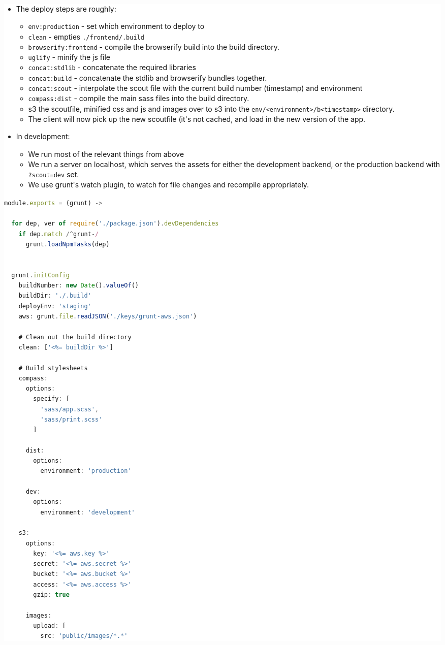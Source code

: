   * The deploy steps are roughly:
    * `env:production` - set which environment to deploy to
    * `clean` - empties `./frontend/.build`
    * `browserify:frontend` - compile the browserify build into the build directory.
    * `uglify` - minify the js file
    * `concat:stdlib` - concatenate the required libraries
    * `concat:build` - concatenate the stdlib and browserify bundles together.
    * `concat:scout` - interpolate the scout file with the current build number (timestamp) and environment
    * `compass:dist` - compile the main sass files into the build directory.
    * s3 the scoutfile, minified css and js and images over to s3 into the `env/<environment>/b<timestamp>` directory.
    * The client will now pick up the new scoutfile (it's not cached, and load in the new version of the app.

  * In development:
    * We run most of the relevant things from above
    * We run a server on localhost, which serves the assets for either the development backend, or the production backend with `?scout=dev` set.
    * We use grunt's watch plugin, to watch for file changes and recompile appropriately.

```javascript
module.exports = (grunt) ->

  for dep, ver of require('./package.json').devDependencies
    if dep.match /^grunt-/
      grunt.loadNpmTasks(dep)
  

  grunt.initConfig
    buildNumber: new Date().valueOf()
    buildDir: './.build'
    deployEnv: 'staging'
    aws: grunt.file.readJSON('./keys/grunt-aws.json')

    # Clean out the build directory
    clean: ['<%= buildDir %>']

    # Build stylesheets
    compass:
      options:
        specify: [
          'sass/app.scss',
          'sass/print.scss'
        ]

      dist:
        options:
          environment: 'production'

      dev:
        options:
          environment: 'development'

    s3:
      options:
        key: '<%= aws.key %>'
        secret: '<%= aws.secret %>'
        bucket: '<%= aws.bucket %>'
        access: '<%= aws.access %>'
        gzip: true

      images:
        upload: [
          src: 'public/images/*.*'
```